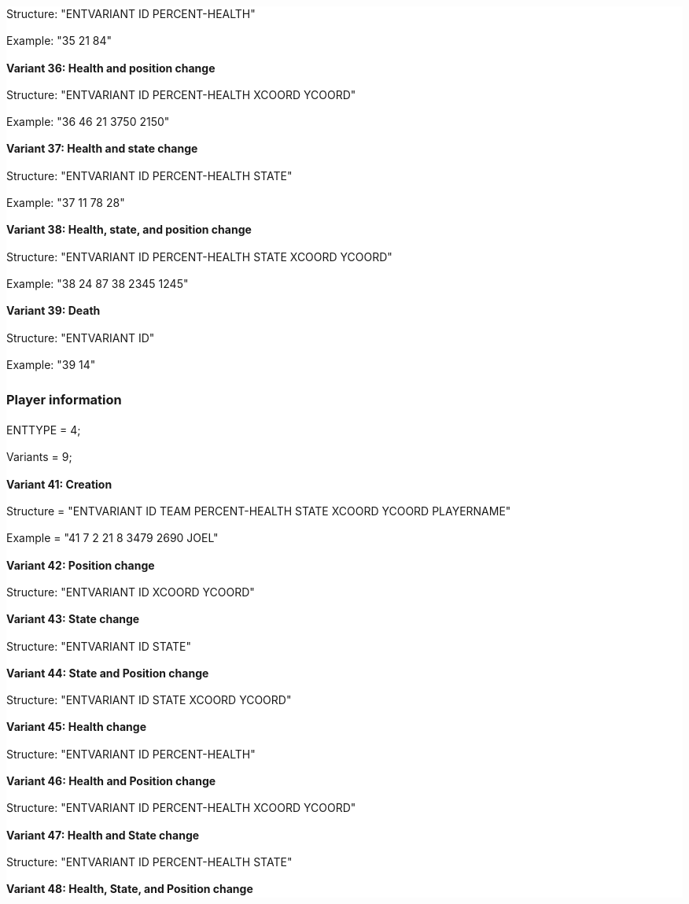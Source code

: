 Structure:  "ENTVARIANT ID PERCENT-HEALTH"

Example:    "35 21 84"

**Variant 36: Health and position change**

Structure:  "ENTVARIANT ID PERCENT-HEALTH XCOORD YCOORD"

Example:    "36 46 21 3750 2150"

**Variant 37: Health and state change**

Structure:  "ENTVARIANT ID PERCENT-HEALTH STATE"

Example:    "37 11 78 28"

**Variant 38: Health, state, and position change**

Structure:  "ENTVARIANT ID PERCENT-HEALTH STATE XCOORD YCOORD"

Example:    "38 24 87 38 2345 1245"

**Variant 39: Death**

Structure:  "ENTVARIANT ID"

Example:    "39 14"

### Player information ###

ENTTYPE = 4;

Variants = 9;

**Variant 41: Creation**

Structure = "ENTVARIANT ID TEAM PERCENT-HEALTH STATE XCOORD YCOORD PLAYERNAME"

Example =   "41 7 2 21 8 3479 2690 JOEL"

**Variant 42: Position change**

Structure:  "ENTVARIANT ID XCOORD YCOORD"

**Variant 43: State change**

Structure:  "ENTVARIANT ID STATE"

**Variant 44: State and Position change**

Structure:  "ENTVARIANT ID STATE XCOORD YCOORD"

**Variant 45: Health change**

Structure:  "ENTVARIANT ID PERCENT-HEALTH"

**Variant 46: Health and Position change**

Structure:  "ENTVARIANT ID PERCENT-HEALTH XCOORD YCOORD"

**Variant 47: Health and State change**

Structure:  "ENTVARIANT ID PERCENT-HEALTH STATE"

**Variant 48: Health, State, and Position change**
